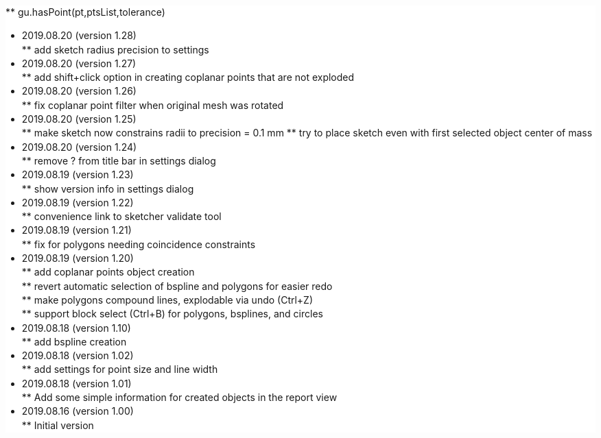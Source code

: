 **  gu.hasPoint(pt,ptsList,tolerance)<br/>
* 2019.08.20 (version 1.28)<br/>
** add sketch radius precision to settings
* 2019.08.20 (version 1.27)<br/>
** add shift+click option in creating coplanar points that are not exploded
* 2019.08.20 (version 1.26)<br/>
** fix coplanar point filter when original mesh was rotated
* 2019.08.20 (version 1.25)<br/>
** make sketch now constrains radii to precision = 0.1 mm
** try to place sketch even with first selected object center of mass
* 2019.08.20 (version 1.24)<br/>
** remove ? from title bar in settings dialog
* 2019.08.19 (version 1.23)<br/>
** show version info in settings dialog
* 2019.08.19 (version 1.22)<br/>
** convenience link to sketcher validate tool
* 2019.08.19 (version 1.21)<br/>
** fix for polygons needing coincidence constraints
* 2019.08.19 (version 1.20)<br/>
** add coplanar points object creation<br/>
** revert automatic selection of bspline and polygons for easier redo<br/>
** make polygons compound lines, explodable via undo (Ctrl+Z)<br/>
** support block select (Ctrl+B) for polygons, bsplines, and circles<br/>
* 2019.08.18 (version 1.10)<br/>
** add bspline creation
* 2019.08.18 (version 1.02)<br/>
** add settings for point size and line width
* 2019.08.18 (version 1.01)<br/>
** Add some simple information for created objects in the report view<br/>
* 2019.08.16 (version 1.00)<br/>
** Initial version
